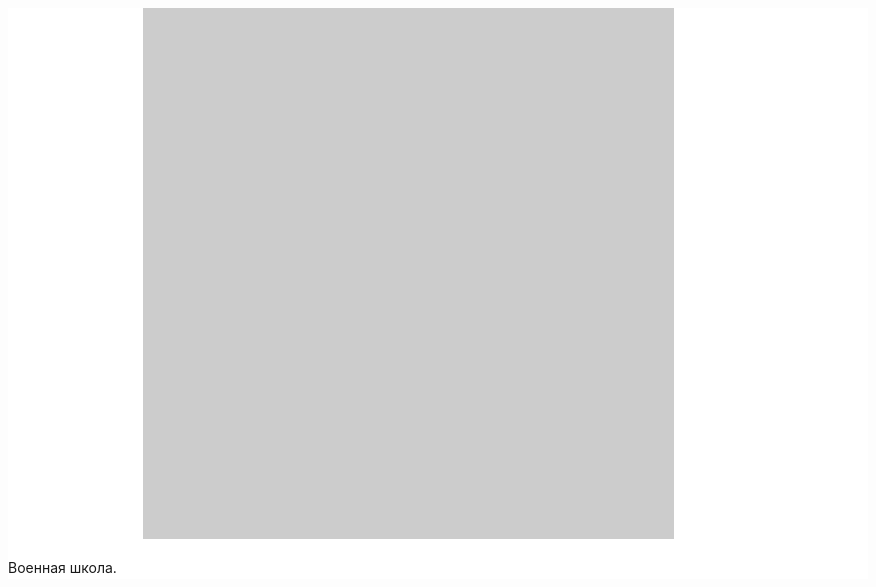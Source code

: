 <a href="https://www.flickr.com/photos/118782975@N05/15166102445" title="Марсовые поля"><img src="/images/bg.png" data-src="https://farm4.staticflickr.com/3895/15166102445_93623e2c2a_b.jpg" width="800" height="531" alt="DSC01914"></a>

Военная школа. 
